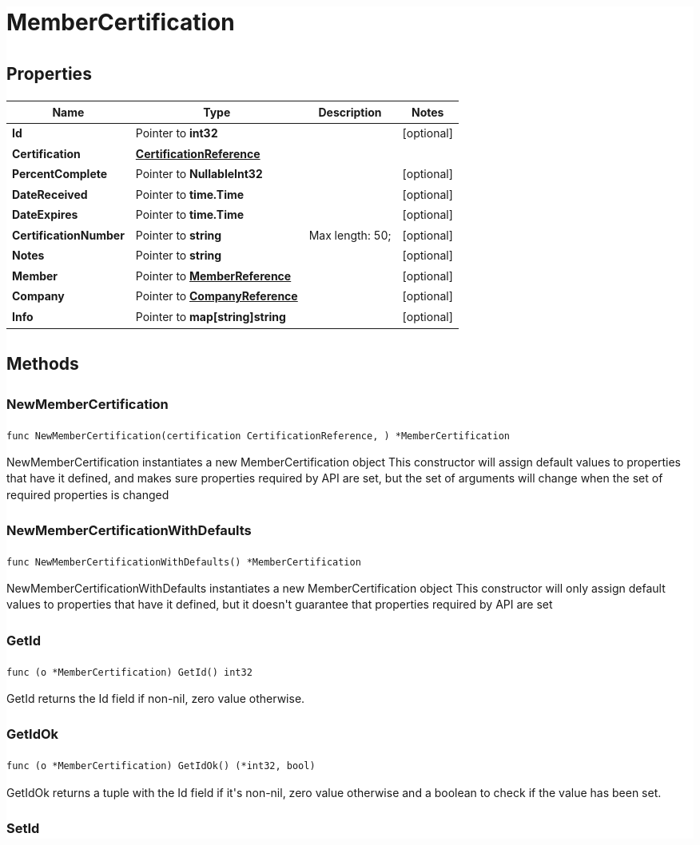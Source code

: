 # MemberCertification

## Properties

Name | Type | Description | Notes
------------ | ------------- | ------------- | -------------
**Id** | Pointer to **int32** |  | [optional] 
**Certification** | [**CertificationReference**](CertificationReference.md) |  | 
**PercentComplete** | Pointer to **NullableInt32** |  | [optional] 
**DateReceived** | Pointer to **time.Time** |  | [optional] 
**DateExpires** | Pointer to **time.Time** |  | [optional] 
**CertificationNumber** | Pointer to **string** |  Max length: 50; | [optional] 
**Notes** | Pointer to **string** |  | [optional] 
**Member** | Pointer to [**MemberReference**](MemberReference.md) |  | [optional] 
**Company** | Pointer to [**CompanyReference**](CompanyReference.md) |  | [optional] 
**Info** | Pointer to **map[string]string** |  | [optional] 

## Methods

### NewMemberCertification

`func NewMemberCertification(certification CertificationReference, ) *MemberCertification`

NewMemberCertification instantiates a new MemberCertification object
This constructor will assign default values to properties that have it defined,
and makes sure properties required by API are set, but the set of arguments
will change when the set of required properties is changed

### NewMemberCertificationWithDefaults

`func NewMemberCertificationWithDefaults() *MemberCertification`

NewMemberCertificationWithDefaults instantiates a new MemberCertification object
This constructor will only assign default values to properties that have it defined,
but it doesn't guarantee that properties required by API are set

### GetId

`func (o *MemberCertification) GetId() int32`

GetId returns the Id field if non-nil, zero value otherwise.

### GetIdOk

`func (o *MemberCertification) GetIdOk() (*int32, bool)`

GetIdOk returns a tuple with the Id field if it's non-nil, zero value otherwise
and a boolean to check if the value has been set.

### SetId

